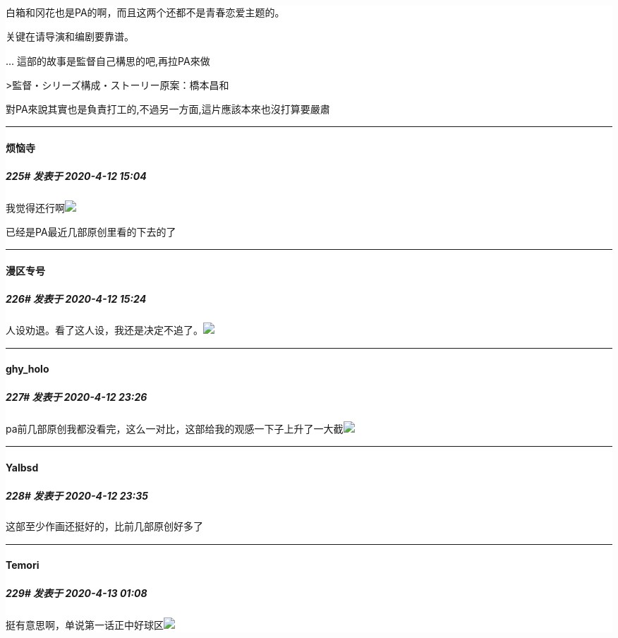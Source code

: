 白箱和冈花也是PA的啊，而且这两个还都不是青春恋爱主题的。

关键在请导演和编剧要靠谱。

 ...</blockquote>
這部的故事是監督自己構思的吧,再拉PA來做

&gt;監督・シリーズ構成・ストーリー原案：橋本昌和　


對PA來說其實也是負責打工的,不過另一方面,這片應該本來也沒打算要嚴肅


-----

####  烦恼寺  
##### 225#       发表于 2020-4-12 15:04


我觉得还行啊<img src="https://static.saraba1st.com/image/smiley/face2017/068.png" referrerpolicy="no-referrer">

已经是PA最近几部原创里看的下去的了


-----

####  漫区专号  
##### 226#       发表于 2020-4-12 15:24


人设劝退。看了这人设，我还是决定不追了。<img src="https://static.saraba1st.com/image/smiley/face2017/067.png" referrerpolicy="no-referrer">


-----

####  ghy_holo  
##### 227#       发表于 2020-4-12 23:26


pa前几部原创我都没看完，这么一对比，这部给我的观感一下子上升了一大截<img src="https://static.saraba1st.com/image/smiley/face2017/018.png" referrerpolicy="no-referrer">


-----

####  Yalbsd  
##### 228#       发表于 2020-4-12 23:35


这部至少作画还挺好的，比前几部原创好多了


-----

####  Temori  
##### 229#       发表于 2020-4-13 01:08


挺有意思啊，单说第一话正中好球区<img src="https://static.saraba1st.com/image/smiley/face2017/068.png" referrerpolicy="no-referrer">
